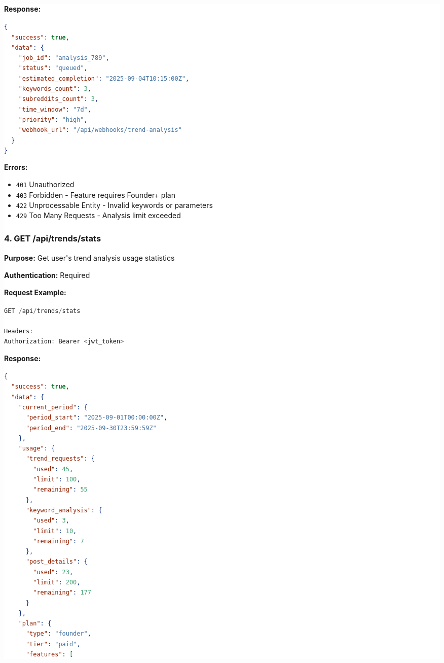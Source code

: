 **Response:**
```json
{
  "success": true,
  "data": {
    "job_id": "analysis_789",
    "status": "queued",
    "estimated_completion": "2025-09-04T10:15:00Z",
    "keywords_count": 3,
    "subreddits_count": 3,
    "time_window": "7d",
    "priority": "high",
    "webhook_url": "/api/webhooks/trend-analysis"
  }
}
```

**Errors:**
- `401` Unauthorized
- `403` Forbidden - Feature requires Founder+ plan
- `422` Unprocessable Entity - Invalid keywords or parameters
- `429` Too Many Requests - Analysis limit exceeded

### 4. GET /api/trends/stats

**Purpose:** Get user's trend analysis usage statistics

**Authentication:** Required

**Request Example:**
```javascript
GET /api/trends/stats

Headers:
Authorization: Bearer <jwt_token>
```

**Response:**
```json
{
  "success": true,
  "data": {
    "current_period": {
      "period_start": "2025-09-01T00:00:00Z",
      "period_end": "2025-09-30T23:59:59Z"
    },
    "usage": {
      "trend_requests": {
        "used": 45,
        "limit": 100,
        "remaining": 55
      },
      "keyword_analysis": {
        "used": 3,
        "limit": 10,
        "remaining": 7
      },
      "post_details": {
        "used": 23,
        "limit": 200,
        "remaining": 177
      }
    },
    "plan": {
      "type": "founder",
      "tier": "paid",
      "features": [
```